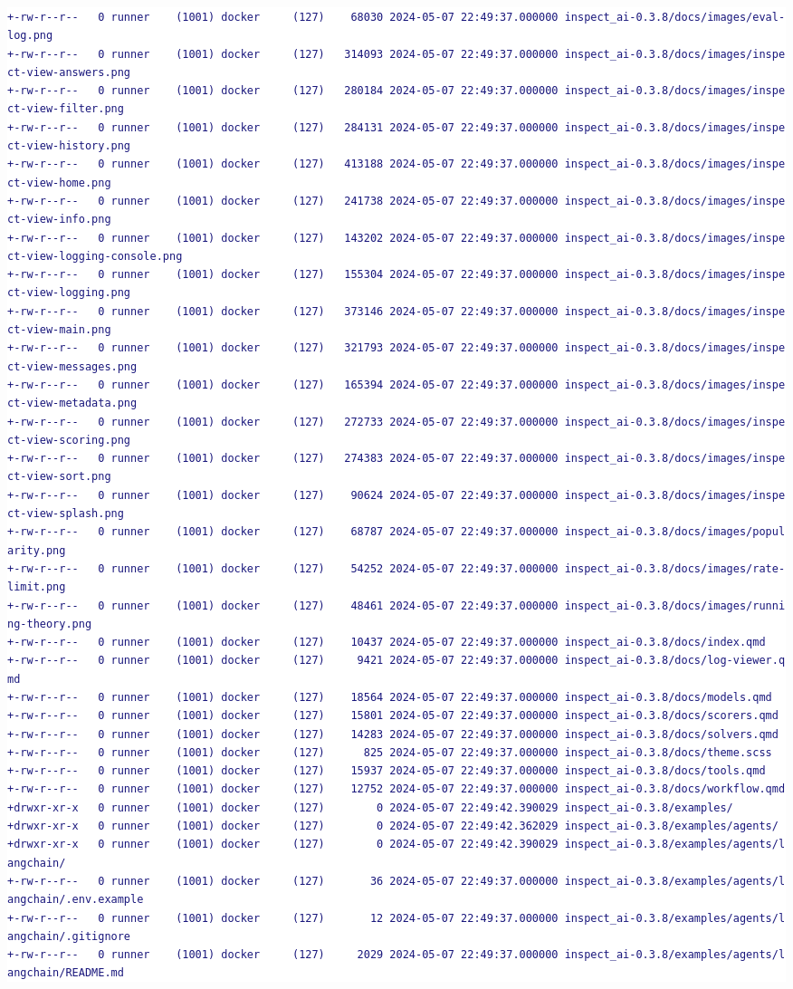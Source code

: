 ```diff
+-rw-r--r--   0 runner    (1001) docker     (127)    68030 2024-05-07 22:49:37.000000 inspect_ai-0.3.8/docs/images/eval-log.png
+-rw-r--r--   0 runner    (1001) docker     (127)   314093 2024-05-07 22:49:37.000000 inspect_ai-0.3.8/docs/images/inspect-view-answers.png
+-rw-r--r--   0 runner    (1001) docker     (127)   280184 2024-05-07 22:49:37.000000 inspect_ai-0.3.8/docs/images/inspect-view-filter.png
+-rw-r--r--   0 runner    (1001) docker     (127)   284131 2024-05-07 22:49:37.000000 inspect_ai-0.3.8/docs/images/inspect-view-history.png
+-rw-r--r--   0 runner    (1001) docker     (127)   413188 2024-05-07 22:49:37.000000 inspect_ai-0.3.8/docs/images/inspect-view-home.png
+-rw-r--r--   0 runner    (1001) docker     (127)   241738 2024-05-07 22:49:37.000000 inspect_ai-0.3.8/docs/images/inspect-view-info.png
+-rw-r--r--   0 runner    (1001) docker     (127)   143202 2024-05-07 22:49:37.000000 inspect_ai-0.3.8/docs/images/inspect-view-logging-console.png
+-rw-r--r--   0 runner    (1001) docker     (127)   155304 2024-05-07 22:49:37.000000 inspect_ai-0.3.8/docs/images/inspect-view-logging.png
+-rw-r--r--   0 runner    (1001) docker     (127)   373146 2024-05-07 22:49:37.000000 inspect_ai-0.3.8/docs/images/inspect-view-main.png
+-rw-r--r--   0 runner    (1001) docker     (127)   321793 2024-05-07 22:49:37.000000 inspect_ai-0.3.8/docs/images/inspect-view-messages.png
+-rw-r--r--   0 runner    (1001) docker     (127)   165394 2024-05-07 22:49:37.000000 inspect_ai-0.3.8/docs/images/inspect-view-metadata.png
+-rw-r--r--   0 runner    (1001) docker     (127)   272733 2024-05-07 22:49:37.000000 inspect_ai-0.3.8/docs/images/inspect-view-scoring.png
+-rw-r--r--   0 runner    (1001) docker     (127)   274383 2024-05-07 22:49:37.000000 inspect_ai-0.3.8/docs/images/inspect-view-sort.png
+-rw-r--r--   0 runner    (1001) docker     (127)    90624 2024-05-07 22:49:37.000000 inspect_ai-0.3.8/docs/images/inspect-view-splash.png
+-rw-r--r--   0 runner    (1001) docker     (127)    68787 2024-05-07 22:49:37.000000 inspect_ai-0.3.8/docs/images/popularity.png
+-rw-r--r--   0 runner    (1001) docker     (127)    54252 2024-05-07 22:49:37.000000 inspect_ai-0.3.8/docs/images/rate-limit.png
+-rw-r--r--   0 runner    (1001) docker     (127)    48461 2024-05-07 22:49:37.000000 inspect_ai-0.3.8/docs/images/running-theory.png
+-rw-r--r--   0 runner    (1001) docker     (127)    10437 2024-05-07 22:49:37.000000 inspect_ai-0.3.8/docs/index.qmd
+-rw-r--r--   0 runner    (1001) docker     (127)     9421 2024-05-07 22:49:37.000000 inspect_ai-0.3.8/docs/log-viewer.qmd
+-rw-r--r--   0 runner    (1001) docker     (127)    18564 2024-05-07 22:49:37.000000 inspect_ai-0.3.8/docs/models.qmd
+-rw-r--r--   0 runner    (1001) docker     (127)    15801 2024-05-07 22:49:37.000000 inspect_ai-0.3.8/docs/scorers.qmd
+-rw-r--r--   0 runner    (1001) docker     (127)    14283 2024-05-07 22:49:37.000000 inspect_ai-0.3.8/docs/solvers.qmd
+-rw-r--r--   0 runner    (1001) docker     (127)      825 2024-05-07 22:49:37.000000 inspect_ai-0.3.8/docs/theme.scss
+-rw-r--r--   0 runner    (1001) docker     (127)    15937 2024-05-07 22:49:37.000000 inspect_ai-0.3.8/docs/tools.qmd
+-rw-r--r--   0 runner    (1001) docker     (127)    12752 2024-05-07 22:49:37.000000 inspect_ai-0.3.8/docs/workflow.qmd
+drwxr-xr-x   0 runner    (1001) docker     (127)        0 2024-05-07 22:49:42.390029 inspect_ai-0.3.8/examples/
+drwxr-xr-x   0 runner    (1001) docker     (127)        0 2024-05-07 22:49:42.362029 inspect_ai-0.3.8/examples/agents/
+drwxr-xr-x   0 runner    (1001) docker     (127)        0 2024-05-07 22:49:42.390029 inspect_ai-0.3.8/examples/agents/langchain/
+-rw-r--r--   0 runner    (1001) docker     (127)       36 2024-05-07 22:49:37.000000 inspect_ai-0.3.8/examples/agents/langchain/.env.example
+-rw-r--r--   0 runner    (1001) docker     (127)       12 2024-05-07 22:49:37.000000 inspect_ai-0.3.8/examples/agents/langchain/.gitignore
+-rw-r--r--   0 runner    (1001) docker     (127)     2029 2024-05-07 22:49:37.000000 inspect_ai-0.3.8/examples/agents/langchain/README.md
```